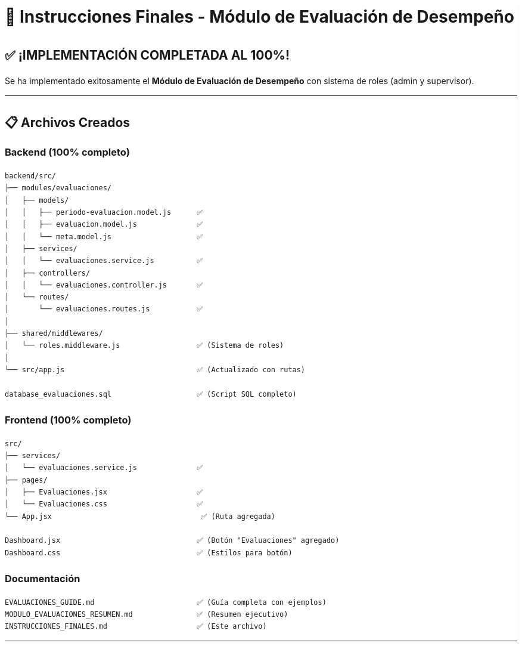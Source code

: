 # 🚀 Instrucciones Finales - Módulo de Evaluación de Desempeño

## ✅ ¡IMPLEMENTACIÓN COMPLETADA AL 100%!

Se ha implementado exitosamente el **Módulo de Evaluación de Desempeño** con sistema de roles (admin y supervisor).

---

## 📋 Archivos Creados

### Backend (100% completo)
```
backend/src/
├── modules/evaluaciones/
│   ├── models/
│   │   ├── periodo-evaluacion.model.js      ✅
│   │   ├── evaluacion.model.js              ✅
│   │   └── meta.model.js                    ✅
│   ├── services/
│   │   └── evaluaciones.service.js          ✅
│   ├── controllers/
│   │   └── evaluaciones.controller.js       ✅
│   └── routes/
│       └── evaluaciones.routes.js           ✅
│
├── shared/middlewares/
│   └── roles.middleware.js                  ✅ (Sistema de roles)
│
└── src/app.js                               ✅ (Actualizado con rutas)

database_evaluaciones.sql                    ✅ (Script SQL completo)
```

### Frontend (100% completo)
```
src/
├── services/
│   └── evaluaciones.service.js              ✅
├── pages/
│   ├── Evaluaciones.jsx                     ✅
│   └── Evaluaciones.css                     ✅
└── App.jsx                                   ✅ (Ruta agregada)

Dashboard.jsx                                ✅ (Botón "Evaluaciones" agregado)
Dashboard.css                                ✅ (Estilos para botón)
```

### Documentación
```
EVALUACIONES_GUIDE.md                        ✅ (Guía completa con ejemplos)
MODULO_EVALUACIONES_RESUMEN.md               ✅ (Resumen ejecutivo)
INSTRUCCIONES_FINALES.md                     ✅ (Este archivo)
```

---
